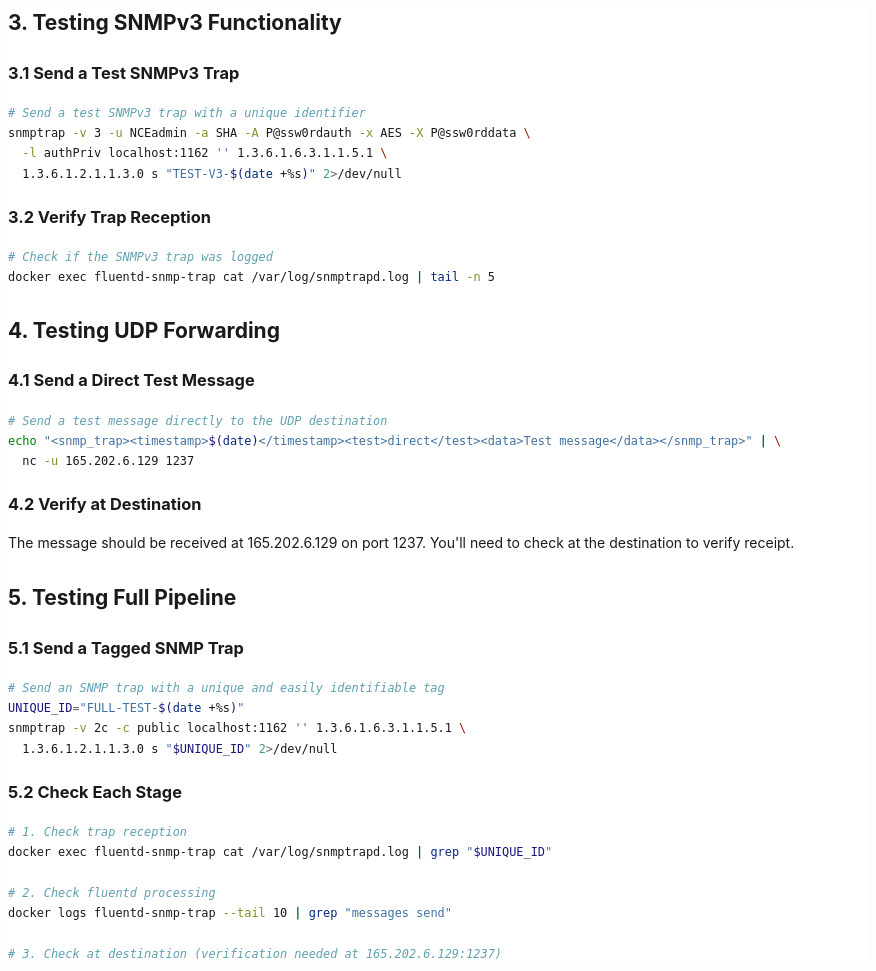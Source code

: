 ## 3. Testing SNMPv3 Functionality

### 3.1 Send a Test SNMPv3 Trap
```bash
# Send a test SNMPv3 trap with a unique identifier
snmptrap -v 3 -u NCEadmin -a SHA -A P@ssw0rdauth -x AES -X P@ssw0rddata \
  -l authPriv localhost:1162 '' 1.3.6.1.6.3.1.1.5.1 \
  1.3.6.1.2.1.1.3.0 s "TEST-V3-$(date +%s)" 2>/dev/null
```

### 3.2 Verify Trap Reception
```bash
# Check if the SNMPv3 trap was logged
docker exec fluentd-snmp-trap cat /var/log/snmptrapd.log | tail -n 5
```

## 4. Testing UDP Forwarding

### 4.1 Send a Direct Test Message
```bash
# Send a test message directly to the UDP destination
echo "<snmp_trap><timestamp>$(date)</timestamp><test>direct</test><data>Test message</data></snmp_trap>" | \
  nc -u 165.202.6.129 1237
```

### 4.2 Verify at Destination
The message should be received at 165.202.6.129 on port 1237. You'll need to check at the destination to verify receipt.

## 5. Testing Full Pipeline

### 5.1 Send a Tagged SNMP Trap
```bash
# Send an SNMP trap with a unique and easily identifiable tag
UNIQUE_ID="FULL-TEST-$(date +%s)"
snmptrap -v 2c -c public localhost:1162 '' 1.3.6.1.6.3.1.1.5.1 \
  1.3.6.1.2.1.1.3.0 s "$UNIQUE_ID" 2>/dev/null
```

### 5.2 Check Each Stage
```bash
# 1. Check trap reception
docker exec fluentd-snmp-trap cat /var/log/snmptrapd.log | grep "$UNIQUE_ID"

# 2. Check fluentd processing
docker logs fluentd-snmp-trap --tail 10 | grep "messages send"

# 3. Check at destination (verification needed at 165.202.6.129:1237)
```
